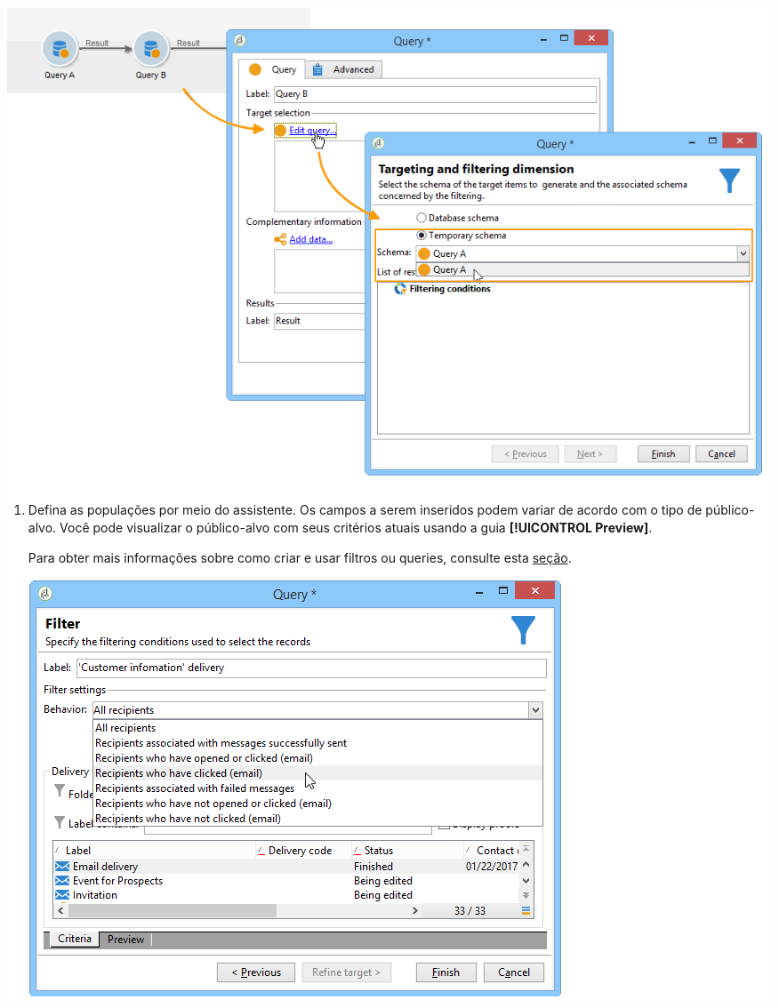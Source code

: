    ![](assets/query_temporary_table.png)

1. Defina as populações por meio do assistente. Os campos a serem inseridos podem variar de acordo com o tipo de público-alvo. Você pode visualizar o público-alvo com seus critérios atuais usando a guia **[!UICONTROL Preview]**.

   Para obter mais informações sobre como criar e usar filtros ou queries, consulte esta [seção](../../platform/using/filtering-options.md).

   ![](assets/s_user_segmentation_wizard.png)
